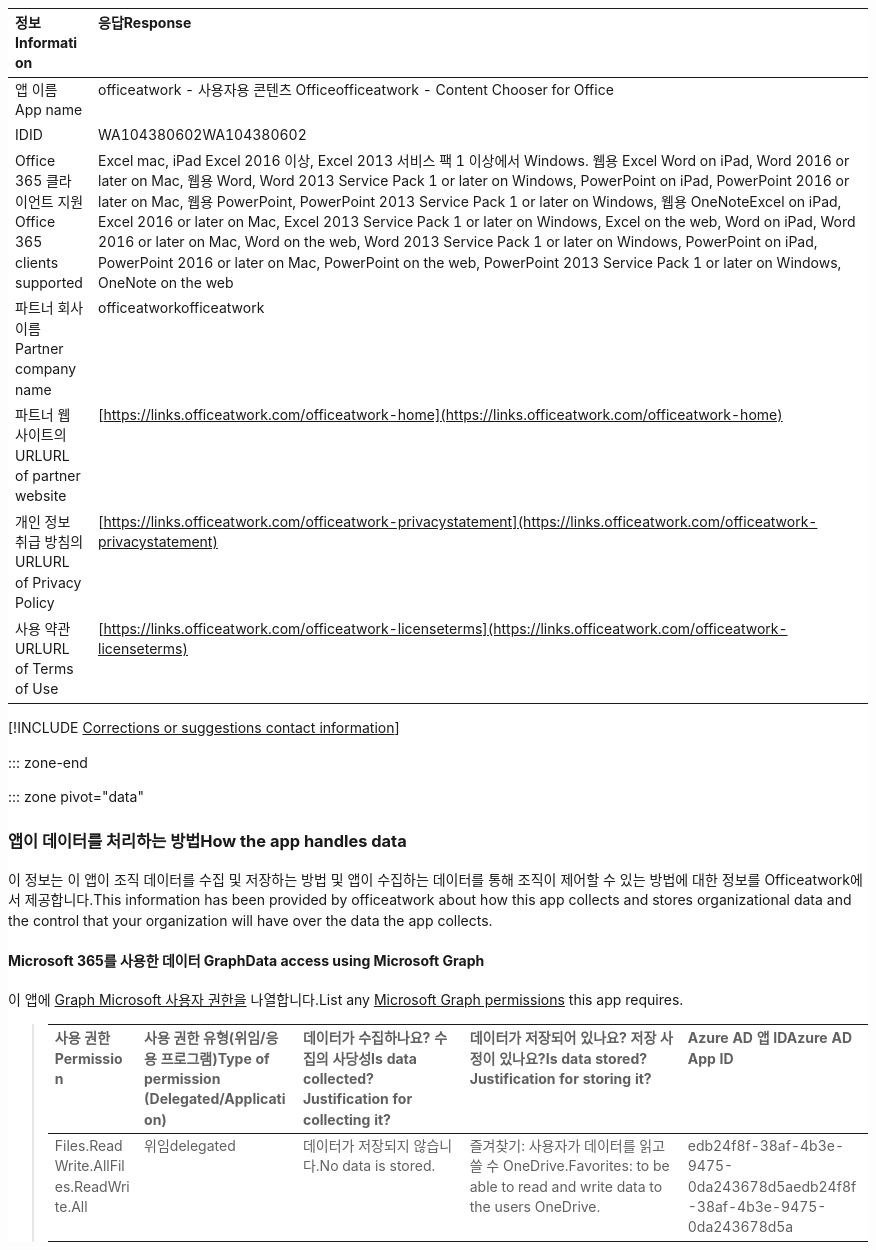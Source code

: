| <span data-ttu-id="7f782-108">**정보**</span><span class="sxs-lookup"><span data-stu-id="7f782-108">**Information**</span></span> | <span data-ttu-id="7f782-109">**응답**</span><span class="sxs-lookup"><span data-stu-id="7f782-109">**Response**</span></span> |
|:----------------|:-------------|
| <span data-ttu-id="7f782-110">앱 이름</span><span class="sxs-lookup"><span data-stu-id="7f782-110">App name</span></span> | <span data-ttu-id="7f782-111">officeatwork - 사용자용 콘텐츠 Office</span><span class="sxs-lookup"><span data-stu-id="7f782-111">officeatwork - Content Chooser for Office</span></span> |
| <span data-ttu-id="7f782-112">ID</span><span class="sxs-lookup"><span data-stu-id="7f782-112">ID</span></span> | <span data-ttu-id="7f782-113">WA104380602</span><span class="sxs-lookup"><span data-stu-id="7f782-113">WA104380602</span></span> |
| <span data-ttu-id="7f782-114">Office 365 클라이언트 지원</span><span class="sxs-lookup"><span data-stu-id="7f782-114">Office 365 clients supported</span></span> | <span data-ttu-id="7f782-115">Excel mac, iPad Excel 2016 이상, Excel 2013 서비스 팩 1 이상에서 Windows. 웹용 Excel Word on iPad, Word 2016 or later on Mac, 웹용 Word, Word 2013 Service Pack 1 or later on Windows, PowerPoint on iPad, PowerPoint 2016 or later on Mac, 웹용 PowerPoint, PowerPoint 2013 Service Pack 1 or later on Windows, 웹용 OneNote</span><span class="sxs-lookup"><span data-stu-id="7f782-115">Excel on iPad, Excel 2016 or later on Mac, Excel 2013 Service Pack 1 or later on Windows, Excel on the web, Word on iPad, Word 2016 or later on Mac, Word on the web, Word 2013 Service Pack 1 or later on Windows, PowerPoint on iPad, PowerPoint 2016 or later on Mac, PowerPoint on the web, PowerPoint 2013 Service Pack 1 or later on Windows, OneNote on the web</span></span> |
| <span data-ttu-id="7f782-116">파트너 회사 이름</span><span class="sxs-lookup"><span data-stu-id="7f782-116">Partner company name</span></span> | <span data-ttu-id="7f782-117">officeatwork</span><span class="sxs-lookup"><span data-stu-id="7f782-117">officeatwork</span></span> |
| <span data-ttu-id="7f782-118">파트너 웹 사이트의 URL</span><span class="sxs-lookup"><span data-stu-id="7f782-118">URL of partner website</span></span> | [https://links.officeatwork.com/officeatwork-home](https://links.officeatwork.com/officeatwork-home) |
| <span data-ttu-id="7f782-119">개인 정보 취급 방침의 URL</span><span class="sxs-lookup"><span data-stu-id="7f782-119">URL of Privacy Policy</span></span> | [https://links.officeatwork.com/officeatwork-privacystatement](https://links.officeatwork.com/officeatwork-privacystatement) |
| <span data-ttu-id="7f782-120">사용 약관 URL</span><span class="sxs-lookup"><span data-stu-id="7f782-120">URL of Terms of Use</span></span> | [https://links.officeatwork.com/officeatwork-licenseterms](https://links.officeatwork.com/officeatwork-licenseterms) |

 [!INCLUDE [Corrections or suggestions contact information](../includes/corrections-or-suggestions.md)]

::: zone-end

::: zone pivot="data"

### <a name="how-the-app-handles-data"></a><span data-ttu-id="7f782-121">앱이 데이터를 처리하는 방법</span><span class="sxs-lookup"><span data-stu-id="7f782-121">How the app handles data</span></span>

<span data-ttu-id="7f782-122">이 정보는 이 앱이 조직 데이터를 수집 및 저장하는 방법 및 앱이 수집하는 데이터를 통해 조직이 제어할 수 있는 방법에 대한 정보를 Officeatwork에서 제공합니다.</span><span class="sxs-lookup"><span data-stu-id="7f782-122">This information has been provided by officeatwork about how this app collects and stores organizational data and the control that your organization will have over the data the app collects.</span></span>

#### <a name="data-access-using-microsoft-graph"></a><span data-ttu-id="7f782-123">Microsoft 365를 사용한 데이터 Graph</span><span class="sxs-lookup"><span data-stu-id="7f782-123">Data access using Microsoft Graph</span></span>

<span data-ttu-id="7f782-124">이 앱에 [Graph Microsoft 사용자 권한을](https://docs.microsoft.com/graph/permissions-reference) 나열합니다.</span><span class="sxs-lookup"><span data-stu-id="7f782-124">List any [Microsoft Graph permissions](https://docs.microsoft.com/graph/permissions-reference) this app requires.</span></span>

>| <span data-ttu-id="7f782-125">**사용 권한**</span><span class="sxs-lookup"><span data-stu-id="7f782-125">**Permission**</span></span>  | <span data-ttu-id="7f782-126">**사용 권한 유형(위임/응용 프로그램)**</span><span class="sxs-lookup"><span data-stu-id="7f782-126">**Type of permission (Delegated/Application)**</span></span> | <span data-ttu-id="7f782-127">**데이터가 수집하나요? 수집의 사당성**</span><span class="sxs-lookup"><span data-stu-id="7f782-127">**Is data collected? Justification for collecting it?**</span></span> | <span data-ttu-id="7f782-128">**데이터가 저장되어 있나요? 저장 사정이 있나요?**</span><span class="sxs-lookup"><span data-stu-id="7f782-128">**Is data stored? Justification for storing it?**</span></span> | <span data-ttu-id="7f782-129">**Azure AD 앱 ID**</span><span class="sxs-lookup"><span data-stu-id="7f782-129">**Azure AD App ID**</span></span> |
>|:----------------|:--------------------|:---------------------------------------------------|:--------------------------|:--------------------------|
>| <span data-ttu-id="7f782-130">Files.ReadWrite.All</span><span class="sxs-lookup"><span data-stu-id="7f782-130">Files.ReadWrite.All</span></span> | <span data-ttu-id="7f782-131">위임</span><span class="sxs-lookup"><span data-stu-id="7f782-131">delegated</span></span> | <span data-ttu-id="7f782-132">데이터가 저장되지 않습니다.</span><span class="sxs-lookup"><span data-stu-id="7f782-132">No data is stored.</span></span> | <span data-ttu-id="7f782-133">즐겨찾기: 사용자가 데이터를 읽고 쓸 수 OneDrive.</span><span class="sxs-lookup"><span data-stu-id="7f782-133">Favorites: to be able to read and write data to the users OneDrive.</span></span> | <span data-ttu-id="7f782-134">edb24f8f-38af-4b3e-9475-0da243678d5a</span><span class="sxs-lookup"><span data-stu-id="7f782-134">edb24f8f-38af-4b3e-9475-0da243678d5a</span></span> |